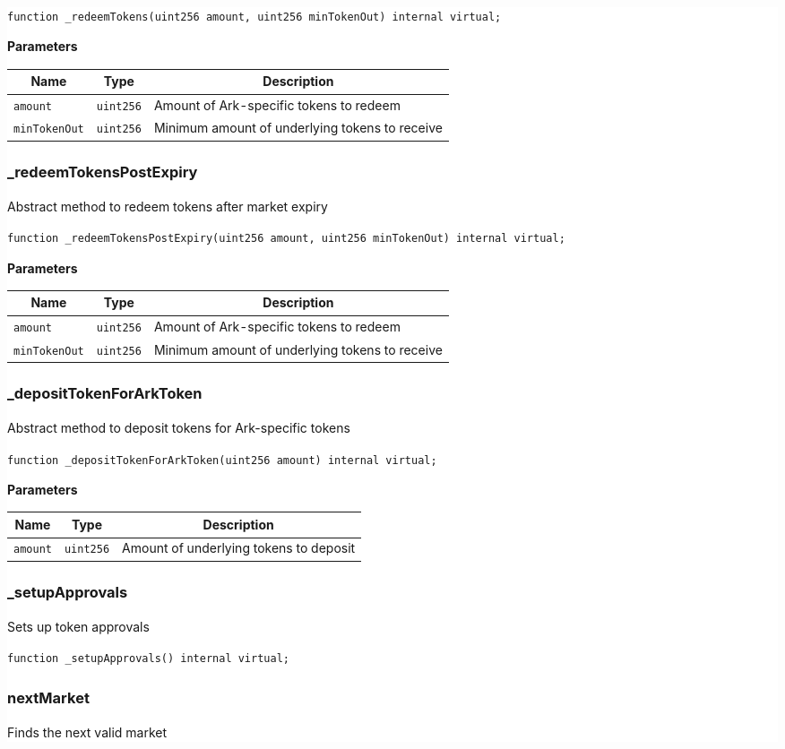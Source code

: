 
```solidity
function _redeemTokens(uint256 amount, uint256 minTokenOut) internal virtual;
```
**Parameters**

|Name|Type|Description|
|----|----|-----------|
|`amount`|`uint256`|Amount of Ark-specific tokens to redeem|
|`minTokenOut`|`uint256`|Minimum amount of underlying tokens to receive|


### _redeemTokensPostExpiry

Abstract method to redeem tokens after market expiry


```solidity
function _redeemTokensPostExpiry(uint256 amount, uint256 minTokenOut) internal virtual;
```
**Parameters**

|Name|Type|Description|
|----|----|-----------|
|`amount`|`uint256`|Amount of Ark-specific tokens to redeem|
|`minTokenOut`|`uint256`|Minimum amount of underlying tokens to receive|


### _depositTokenForArkToken

Abstract method to deposit tokens for Ark-specific tokens


```solidity
function _depositTokenForArkToken(uint256 amount) internal virtual;
```
**Parameters**

|Name|Type|Description|
|----|----|-----------|
|`amount`|`uint256`|Amount of underlying tokens to deposit|


### _setupApprovals

Sets up token approvals


```solidity
function _setupApprovals() internal virtual;
```

### nextMarket

Finds the next valid market

